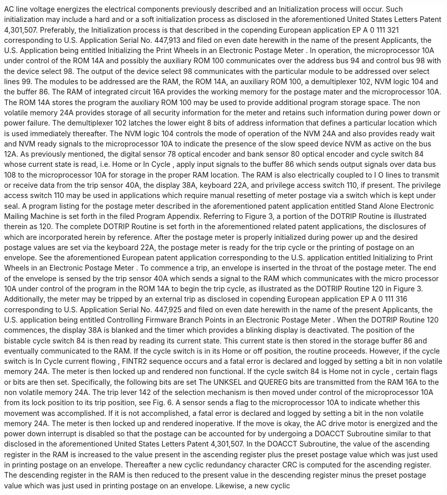 AC line voltage energizes the electrical components previously described and an Initialization process will occur. Such initialization may include a hard and or a soft initialization process as disclosed in the aforementioned United States Letters Patent 4,301,507. Preferably, the Initialization process is that described in the copending European application EP A 0 111 321 corresponding to U.S. Application Serial No. 447,913 and filed on even date herewith in the name of the present Applicants, the U.S. Application being entitled Initializing the Print Wheels in an Electronic Postage Meter . In operation, the microprocessor 10A under control of the ROM 14A and possibly the auxiliary ROM 100 communicates over the address bus 94 and control bus 98 with the device select 98. The output of the device select 98 communicates with the particular module to be addressed over select lines 99. The modules to be addressed are the RAM, the ROM 14A, an auxiliary ROM 100, a demultiplexer 102, NVM logic 104 and the buffer 86. The RAM of integrated circuit 16A provides the working memory for the postage mater and the microprocessor 10A. The ROM 14A stores the program the auxiliary ROM 100 may be used to provide additional program storage space. The non volatile memory 24A provides storage of all security information for the meter and retains such information during power down or power failure. The demultiplexer 102 latches the lower eight 8 bits of address information that defines a particular location which is used immediately thereafter. The NVM logic 104 controls the mode of operation of the NVM 24A and also provides ready wait and NVM ready signals to the microprocessor 10A to indicate the presence of the slow speed device NVM as active on the bus 12A. As previously mentioned, the digital sensor 78 optical encoder and bank sensor 80 optical encoder and cycle switch 84 whose current state is read, i.e. Home or In Cycle , apply input signals to the buffer 86 which sends output signals over data bus 108 to the microprocessor 10A for storage in the proper RAM location. The RAM is also electrically coupled to I O lines to transmit or receive data from the trip sensor 40A, the display 38A, keyboard 22A, and privilege access switch 110, if present. The privilege access switch 110 may be used in applications which require manual resetting of meter postage via a switch which is kept under seal. A program listing for the postage meter described in the aforementioned patent application entitled Stand Alone Electronic Mailing Machine is set forth in the filed Program Appendix. Referring to Figure 3, a portion of the DOTRIP Routine is illustrated therein as 120. The complete DOTRIP Routine is set forth in the aforementioned related patent applications, the disclosures of which are incorporated herein by reference. After the postage meter is properly initialized during power up and the desired postage values are set via the keyboard 22A, the postage meter is ready for the trip cycle or the printing of postage on an envelope. See the aforementioned European patent application corresponding to the U.S. application entitled Initializing to Print Wheels in an Electronic Postage Meter . To commence a trip, an envelope is inserted in the throat of the postage meter. The end of the envelope is sensed by the trip sensor 40A which sends a signal to the RAM which communicates with the micro processor 10A under control of the program in the ROM 14A to begin the trip cycle, as illustrated as the DOTRIP Routine 120 in Figure 3. Additionally, the meter may be tripped by an external trip as disclosed in copending European application EP A 0 111 316 corresponding to U.S. Application Serial No. 447,925 and filed on even date herewith in the name of the present Applicants, the U.S. application being entitled Controlling Firmware Branch Points in an Electronic Postage Meter . When the DOTRIP Routine 120 commences, the display 38A is blanked and the timer which provides a blinking display is deactivated. The position of the bistable cycle switch 84 is then read by reading its current state. This current state is then stored in the storage buffer 86 and eventually communicated to the RAM. If the cycle switch is in its Home or off position, the routine proceeds. However, if the cycle switch is In Cycle current flowing , FINTR2 sequence occurs and a fatal error is declared and logged by setting a bit in non volatile memory 24A. The meter is then locked up and rendered non functional. If the cycle switch 84 is Home not in cycle , certain flags or bits are then set. Specifically, the following bits are set The UNKSEL and QUEREG bits are transmitted from the RAM 16A to the non volatile memory 24A. The trip lever 142 of the selection mechanism is then moved under control of the microprocessor 10A from its lock position to its trip position, see Fig. 6. A sensor sends a flag to the microprocessor 10A to indicate whether this movement was accomplished. If it is not accomplished, a fatal error is declared and logged by setting a bit in the non volatile memory 24A. The meter is then locked up and rendered inoperative. If the move is okay, the AC drive motor is energized and the power down interrupt is disabled so that the postage can be accounted for by undergoing a DOACCT Subroutine similar to that disclosed in the aforementioned United States Letters Patent 4,301,507. In the DOACCT Subroutine, the value of the ascending register in the RAM is increased to the value present in the ascending register plus the preset postage value which was just used in printing postage on an envelope. Thereafter a new cyclic redundancy character CRC is computed for the ascending register. The descending register in the RAM is then reduced to the present value in the descending register minus the preset postage value which was just used in printing postage on an envelope. Likewise, a new cyclic